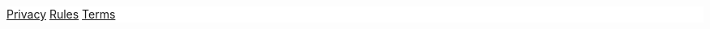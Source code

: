 [Privacy](https://policy.medium.com/medium-privacy-policy-f03bf92035c9?source=post_page-----9cc01d50a2a0---------------------------------------)
[Rules](https://policy.medium.com/medium-rules-30e5502c4eb4?source=post_page-----9cc01d50a2a0---------------------------------------)
[Terms](https://policy.medium.com/medium-terms-of-service-9db0094a1e0f?source=post_page-----9cc01d50a2a0---------------------------------------)
